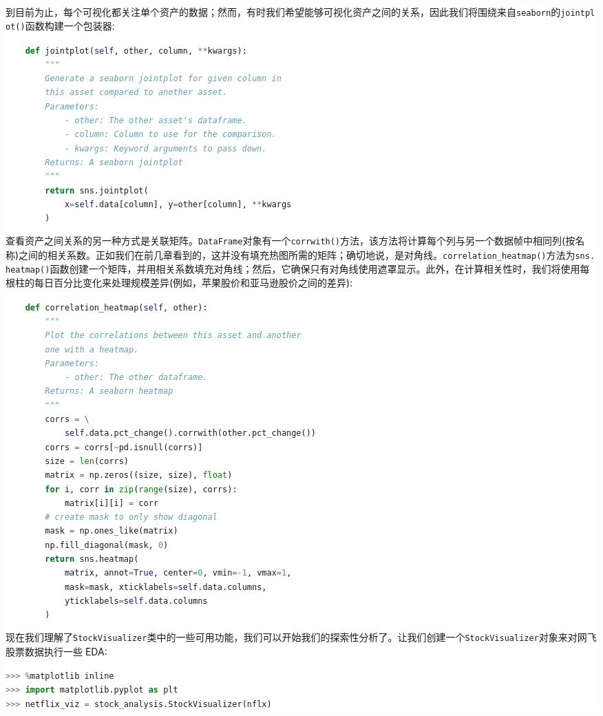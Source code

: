 到目前为止，每个可视化都关注单个资产的数据；然而，有时我们希望能够可视化资产之间的关系，因此我们将围绕来自`seaborn`的`jointplot()`函数构建一个包装器:

```py
    def jointplot(self, other, column, **kwargs):
        """
        Generate a seaborn jointplot for given column in 
        this asset compared to another asset.
        Parameters:
            - other: The other asset's dataframe.
            - column: Column to use for the comparison.
            - kwargs: Keyword arguments to pass down.
        Returns: A seaborn jointplot
        """
        return sns.jointplot(
            x=self.data[column], y=other[column], **kwargs
        )
```

查看资产之间关系的另一种方式是关联矩阵。`DataFrame`对象有一个`corrwith()`方法，该方法将计算每个列与另一个数据帧中相同列(按名称)之间的相关系数。正如我们在前几章看到的，这并没有填充热图所需的矩阵；确切地说，是对角线。`correlation_heatmap()`方法为`sns.heatmap()`函数创建一个矩阵，并用相关系数填充对角线；然后，它确保只有对角线使用遮罩显示。此外，在计算相关性时，我们将使用每根柱的每日百分比变化来处理规模差异(例如，苹果股价和亚马逊股价之间的差异):

```py
    def correlation_heatmap(self, other):
        """
        Plot the correlations between this asset and another
        one with a heatmap.
        Parameters:
            - other: The other dataframe.
        Returns: A seaborn heatmap
        """
        corrs = \
            self.data.pct_change().corrwith(other.pct_change())
        corrs = corrs[~pd.isnull(corrs)]
        size = len(corrs)
        matrix = np.zeros((size, size), float)
        for i, corr in zip(range(size), corrs):
            matrix[i][i] = corr
        # create mask to only show diagonal
        mask = np.ones_like(matrix)
        np.fill_diagonal(mask, 0)
        return sns.heatmap(
            matrix, annot=True, center=0, vmin=-1, vmax=1,
            mask=mask, xticklabels=self.data.columns, 
            yticklabels=self.data.columns
        )
```

现在我们理解了`StockVisualizer`类中的一些可用功能，我们可以开始我们的探索性分析了。让我们创建一个`StockVisualizer`对象来对网飞股票数据执行一些 EDA:

```py
>>> %matplotlib inline
>>> import matplotlib.pyplot as plt
>>> netflix_viz = stock_analysis.StockVisualizer(nflx)
```
